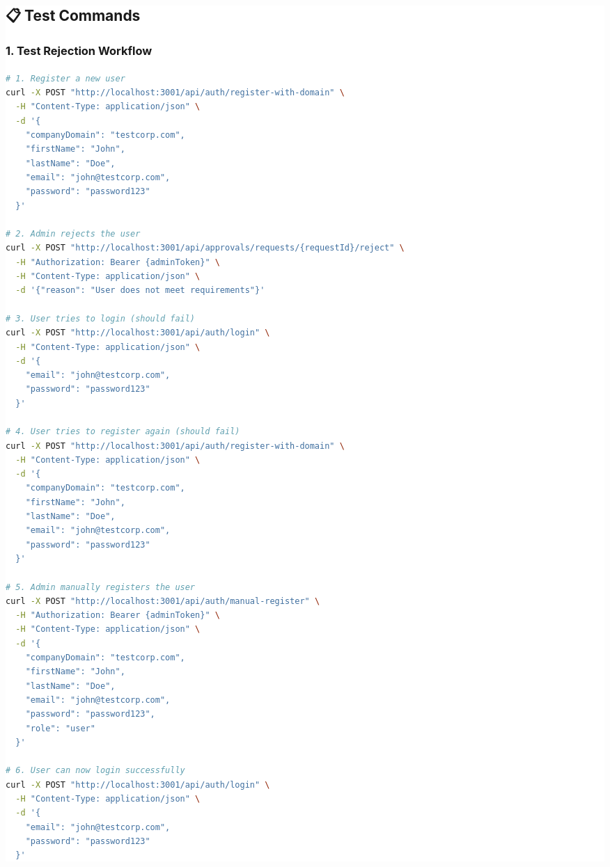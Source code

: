 ## **📋 Test Commands**

### **1. Test Rejection Workflow**
```bash
# 1. Register a new user
curl -X POST "http://localhost:3001/api/auth/register-with-domain" \
  -H "Content-Type: application/json" \
  -d '{
    "companyDomain": "testcorp.com",
    "firstName": "John",
    "lastName": "Doe", 
    "email": "john@testcorp.com",
    "password": "password123"
  }'

# 2. Admin rejects the user
curl -X POST "http://localhost:3001/api/approvals/requests/{requestId}/reject" \
  -H "Authorization: Bearer {adminToken}" \
  -H "Content-Type: application/json" \
  -d '{"reason": "User does not meet requirements"}'

# 3. User tries to login (should fail)
curl -X POST "http://localhost:3001/api/auth/login" \
  -H "Content-Type: application/json" \
  -d '{
    "email": "john@testcorp.com",
    "password": "password123"
  }'

# 4. User tries to register again (should fail)
curl -X POST "http://localhost:3001/api/auth/register-with-domain" \
  -H "Content-Type: application/json" \
  -d '{
    "companyDomain": "testcorp.com",
    "firstName": "John",
    "lastName": "Doe",
    "email": "john@testcorp.com", 
    "password": "password123"
  }'

# 5. Admin manually registers the user
curl -X POST "http://localhost:3001/api/auth/manual-register" \
  -H "Authorization: Bearer {adminToken}" \
  -H "Content-Type: application/json" \
  -d '{
    "companyDomain": "testcorp.com",
    "firstName": "John",
    "lastName": "Doe",
    "email": "john@testcorp.com",
    "password": "password123",
    "role": "user"
  }'

# 6. User can now login successfully
curl -X POST "http://localhost:3001/api/auth/login" \
  -H "Content-Type: application/json" \
  -d '{
    "email": "john@testcorp.com",
    "password": "password123"
  }'
```
